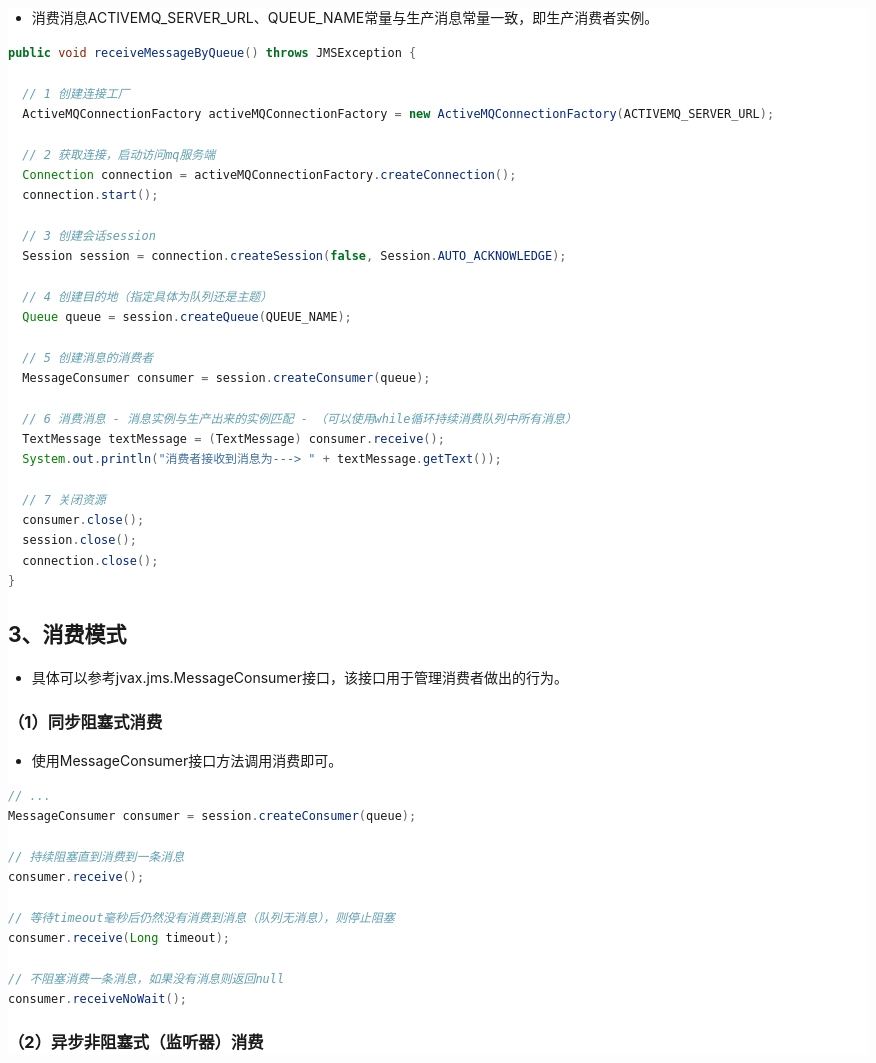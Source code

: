 - 消费消息ACTIVEMQ_SERVER_URL、QUEUE_NAME常量与生产消息常量一致，即生产消费者实例。

```java
public void receiveMessageByQueue() throws JMSException {

  // 1 创建连接工厂
  ActiveMQConnectionFactory activeMQConnectionFactory = new ActiveMQConnectionFactory(ACTIVEMQ_SERVER_URL);

  // 2 获取连接，启动访问mq服务端
  Connection connection = activeMQConnectionFactory.createConnection();
  connection.start();

  // 3 创建会话session
  Session session = connection.createSession(false, Session.AUTO_ACKNOWLEDGE);
    
  // 4 创建目的地（指定具体为队列还是主题）
  Queue queue = session.createQueue(QUEUE_NAME);

  // 5 创建消息的消费者
  MessageConsumer consumer = session.createConsumer(queue);

  // 6 消费消息 - 消息实例与生产出来的实例匹配 - （可以使用while循环持续消费队列中所有消息）
  TextMessage textMessage = (TextMessage) consumer.receive();
  System.out.println("消费者接收到消息为---> " + textMessage.getText());

  // 7 关闭资源
  consumer.close();
  session.close();
  connection.close();
}
```
## 3、消费模式

- 具体可以参考jvax.jms.MessageConsumer接口，该接口用于管理消费者做出的行为。


### （1）同步阻塞式消费

- 使用MessageConsumer接口方法调用消费即可。

```java
// ...
MessageConsumer consumer = session.createConsumer(queue);

// 持续阻塞直到消费到一条消息
consumer.receive();

// 等待timeout毫秒后仍然没有消费到消息（队列无消息），则停止阻塞
consumer.receive(Long timeout);

// 不阻塞消费一条消息，如果没有消息则返回null
consumer.receiveNoWait();
```
### （2）异步非阻塞式（监听器）消费

